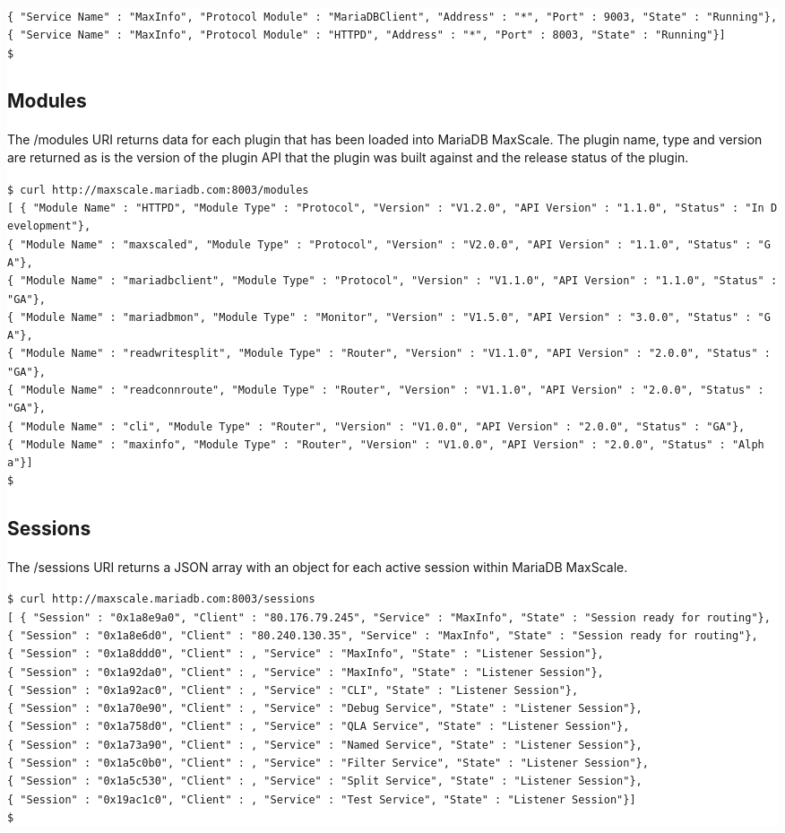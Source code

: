 ```
{ "Service Name" : "MaxInfo", "Protocol Module" : "MariaDBClient", "Address" : "*", "Port" : 9003, "State" : "Running"},
{ "Service Name" : "MaxInfo", "Protocol Module" : "HTTPD", "Address" : "*", "Port" : 8003, "State" : "Running"}]
$
```



## Modules


The /modules URI returns data for each plugin that has been loaded into
MariaDB MaxScale. The plugin name, type and version are returned as is the
version of the plugin API that the plugin was built against and the release
status of the plugin.



```
$ curl http://maxscale.mariadb.com:8003/modules
[ { "Module Name" : "HTTPD", "Module Type" : "Protocol", "Version" : "V1.2.0", "API Version" : "1.1.0", "Status" : "In Development"},
{ "Module Name" : "maxscaled", "Module Type" : "Protocol", "Version" : "V2.0.0", "API Version" : "1.1.0", "Status" : "GA"},
{ "Module Name" : "mariadbclient", "Module Type" : "Protocol", "Version" : "V1.1.0", "API Version" : "1.1.0", "Status" : "GA"},
{ "Module Name" : "mariadbmon", "Module Type" : "Monitor", "Version" : "V1.5.0", "API Version" : "3.0.0", "Status" : "GA"},
{ "Module Name" : "readwritesplit", "Module Type" : "Router", "Version" : "V1.1.0", "API Version" : "2.0.0", "Status" : "GA"},
{ "Module Name" : "readconnroute", "Module Type" : "Router", "Version" : "V1.1.0", "API Version" : "2.0.0", "Status" : "GA"},
{ "Module Name" : "cli", "Module Type" : "Router", "Version" : "V1.0.0", "API Version" : "2.0.0", "Status" : "GA"},
{ "Module Name" : "maxinfo", "Module Type" : "Router", "Version" : "V1.0.0", "API Version" : "2.0.0", "Status" : "Alpha"}]
$
```



## Sessions


The /sessions URI returns a JSON array with an object for each active
session within MariaDB MaxScale.



```
$ curl http://maxscale.mariadb.com:8003/sessions
[ { "Session" : "0x1a8e9a0", "Client" : "80.176.79.245", "Service" : "MaxInfo", "State" : "Session ready for routing"},
{ "Session" : "0x1a8e6d0", "Client" : "80.240.130.35", "Service" : "MaxInfo", "State" : "Session ready for routing"},
{ "Session" : "0x1a8ddd0", "Client" : , "Service" : "MaxInfo", "State" : "Listener Session"},
{ "Session" : "0x1a92da0", "Client" : , "Service" : "MaxInfo", "State" : "Listener Session"},
{ "Session" : "0x1a92ac0", "Client" : , "Service" : "CLI", "State" : "Listener Session"},
{ "Session" : "0x1a70e90", "Client" : , "Service" : "Debug Service", "State" : "Listener Session"},
{ "Session" : "0x1a758d0", "Client" : , "Service" : "QLA Service", "State" : "Listener Session"},
{ "Session" : "0x1a73a90", "Client" : , "Service" : "Named Service", "State" : "Listener Session"},
{ "Session" : "0x1a5c0b0", "Client" : , "Service" : "Filter Service", "State" : "Listener Session"},
{ "Session" : "0x1a5c530", "Client" : , "Service" : "Split Service", "State" : "Listener Session"},
{ "Session" : "0x19ac1c0", "Client" : , "Service" : "Test Service", "State" : "Listener Session"}]
$
```
